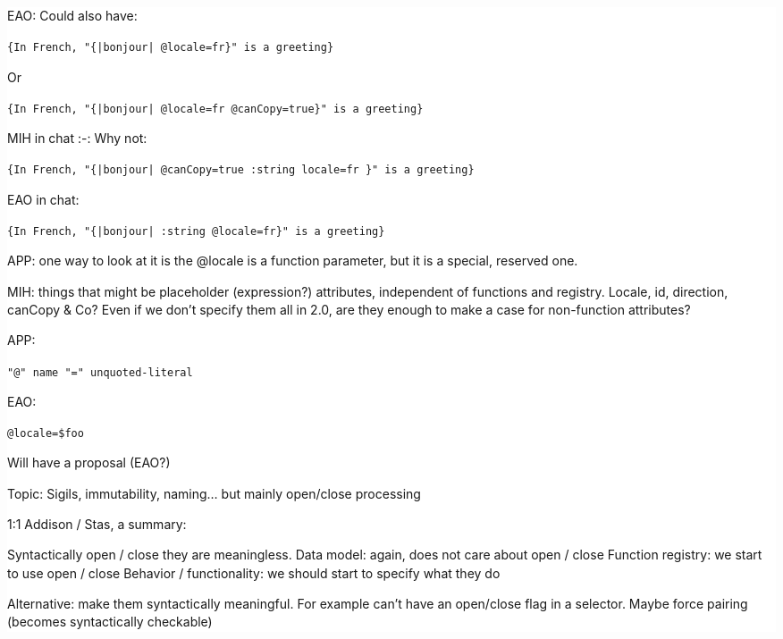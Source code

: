 EAO:
Could also have:

```
{In French, "{|bonjour| @locale=fr}" is a greeting}
```

Or

```
{In French, "{|bonjour| @locale=fr @canCopy=true}" is a greeting}
```

MIH in chat :-:
Why not:

```
{In French, "{|bonjour| @canCopy=true :string locale=fr }" is a greeting}
```

EAO in chat:

```
{In French, "{|bonjour| :string @locale=fr}" is a greeting}
```

APP: one way to look at it is the @locale is a function parameter, but it is a special, reserved one.

MIH: things that might be placeholder (expression?) attributes, independent of functions and registry.
Locale, id, direction, canCopy & Co?
Even if we don’t specify them all in 2.0, are they enough to make a case for non-function attributes?

APP:

```
"@" name "=" unquoted-literal
```

EAO:

```
@locale=$foo
```

Will have a proposal (EAO?)

Topic: Sigils, immutability, naming… but mainly open/close processing

1:1 Addison / Stas, a summary:

Syntactically open / close they are meaningless.
Data model: again, does not care about open / close
Function registry: we start to use open / close
Behavior / functionality: we should start to specify what they do

Alternative: make them syntactically meaningful.
For example can’t have an open/close flag in a selector.
Maybe force pairing (becomes syntactically checkable)
